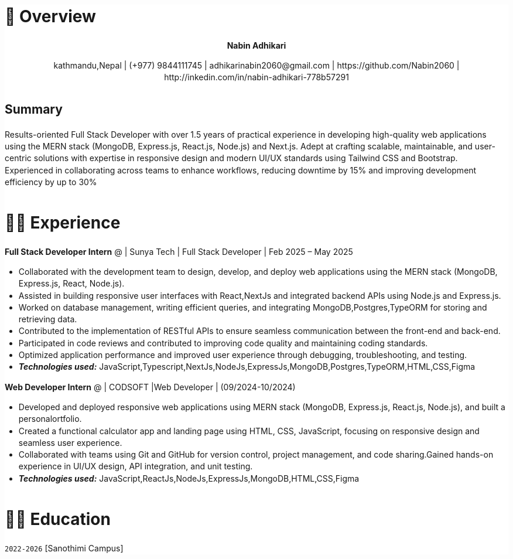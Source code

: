 # 📖 Overview

<p align="center"><strong>Nabin Adhikari</strong></p>
<p align="center"> 
       kathmandu,Nepal | (+977) 9844111745 | adhikarinabin2060@gmail.com | https://github.com/Nabin2060 | http://inkedin.com/in/nabin-adhikari-778b57291

</p>

## Summary

Results-oriented Full Stack Developer with over 1.5 years of practical experience in developing high-quality web applications using the MERN stack (MongoDB, Express.js, React.js, Node.js) and Next.js. Adept at crafting scalable, maintainable, and user-centric solutions with expertise in responsive design and modern UI/UX standards using Tailwind CSS and Bootstrap. Experienced in collaborating across teams to enhance workflows, reducing downtime by 15% and improving development efficiency by up to 30%

# 👨‍💻 Experience

**Full Stack Developer Intern** @ | Sunya Tech | Full Stack Developer | Feb 2025 – May 2025

- Collaborated with the development team to design, develop, and deploy web applications using the MERN stack (MongoDB, Express.js, React, Node.js).
- Assisted in building responsive user interfaces with React,NextJs and integrated backend APIs using Node.js and Express.js.
- Worked on database management, writing efficient queries, and integrating MongoDB,Postgres,TypeORM for storing and retrieving data.
- Contributed to the implementation of RESTful APIs to ensure seamless communication between the front-end and back-end.
- Participated in code reviews and contributed to improving code quality and maintaining coding standards.
- Optimized application performance and improved user experience through debugging, troubleshooting, and testing.
- _**Technologies used:**_ JavaScript,Typescript,NextJs,NodeJs,ExpressJs,MongoDB,Postgres,TypeORM,HTML,CSS,Figma

**Web Developer Intern** @ | CODSOFT |Web Developer | (09/2024-10/2024)

- Developed and deployed responsive web applications using MERN stack (MongoDB, Express.js, React.js, Node.js), and built a personalortfolio.
- Created a functional calculator app and landing page using HTML, CSS, JavaScript, focusing on responsive design and seamless user experience.
- Collaborated with teams using Git and GitHub for version control, project management, and code sharing.Gained hands-on experience in UI/UX design, API integration, and unit testing.
- _**Technologies used:**_ JavaScript,ReactJs,NodeJs,ExpressJs,MongoDB,HTML,CSS,Figma

# 👨‍🎓 Education

`2022-2026` [Sanothimi Campus]

